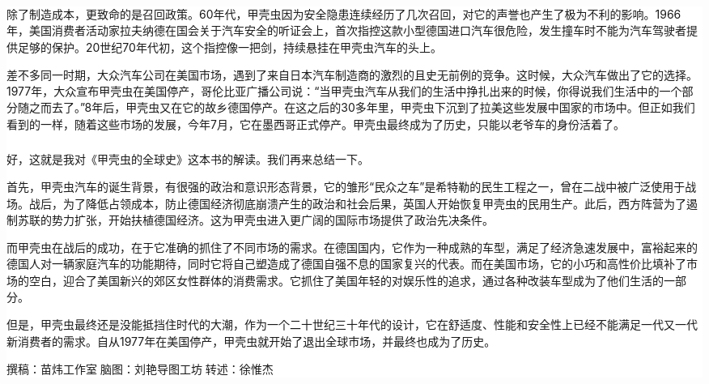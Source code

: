 除了制造成本，更致命的是召回政策。60年代，甲壳虫因为安全隐患连续经历了几次召回，对它的声誉也产生了极为不利的影响。1966 年，美国消费者活动家拉夫纳德在国会关于汽车安全的听证会上，首次指控这款小型德国进口汽车很危险，发生撞车时不能为汽车驾驶者提供足够的保护。20世纪70年代初，这个指控像一把剑，持续悬挂在甲壳虫汽车的头上。

差不多同一时期，大众汽车公司在美国市场，遇到了来自日本汽车制造商的激烈的且史无前例的竞争。这时候，大众汽车做出了它的选择。1977年，大众宣布甲壳虫在美国停产，哥伦比亚广播公司说：“当甲壳虫汽车从我们的生活中挣扎出来的时候，你得说我们生活中的一个部分随之而去了。”8年后，甲壳虫又在它的故乡德国停产。在这之后的30多年里，甲壳虫下沉到了拉美这些发展中国家的市场中。但正如我们看到的一样，随着这些市场的发展，今年7月，它在墨西哥正式停产。甲壳虫最终成为了历史，只能以老爷车的身份活着了。

###  



好，这就是我对《甲壳虫的全球史》这本书的解读。我们再来总结一下。

 首先，甲壳虫汽车的诞生背景，有很强的政治和意识形态背景，它的雏形“民众之车”是希特勒的民生工程之一，曾在二战中被广泛使用于战场。战后，为了降低占领成本，防止德国经济彻底崩溃产生的政治和社会后果，英国人开始恢复甲壳虫的民用生产。此后，西方阵营为了遏制苏联的势力扩张，开始扶植德国经济。这为甲壳虫进入更广阔的国际市场提供了政治先决条件。

 而甲壳虫在战后的成功，在于它准确的抓住了不同市场的需求。在德国国内，它作为一种成熟的车型，满足了经济急速发展中，富裕起来的德国人对一辆家庭汽车的功能期待，同时它将自己塑造成了德国自强不息的国家复兴的代表。而在美国市场，它的小巧和高性价比填补了市场的空白，迎合了美国新兴的郊区女性群体的消费需求。它抓住了美国年轻的对娱乐性的追求，通过各种改装车型成为了他们生活的一部分。

但是，甲壳虫最终还是没能抵挡住时代的大潮，作为一个二十世纪三十年代的设计，它在舒适度、性能和安全性上已经不能满足一代又一代新消费者的需求。自从1977年在美国停产，甲壳虫就开始了退出全球市场，并最终也成为了历史。

撰稿：苗炜工作室
脑图：刘艳导图工坊
转述：徐惟杰

###  

